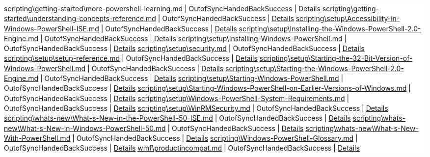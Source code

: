  [scripting\getting-started\more-powershell-learning.md](https://github.com/PowerShell/powerShell-Docs/blob/03ac4b90d299b316194f1fa932e7dbf62d4b1c8e/scripting/getting-started/more-powershell-learning.md) | OutofSyncHandedBackSuccess | [Details](#05205ff8fcf0a3b23e66a6ac756be0d9a5055bd2217)
 [scripting\getting-started\understanding-concepts-reference.md](https://github.com/PowerShell/powerShell-Docs/blob/03ac4b90d299b316194f1fa932e7dbf62d4b1c8e/scripting/getting-started/understanding-concepts-reference.md) | OutofSyncHandedBackSuccess | [Details](#0888b7db506881c4f97d9398b838a617e62c7c4a218)
 [scripting\setup\Accessibility-in-Windows-PowerShell-ISE.md](https://github.com/PowerShell/powerShell-Docs/blob/03ac4b90d299b316194f1fa932e7dbf62d4b1c8e/scripting/setup/Accessibility-in-Windows-PowerShell-ISE.md) | OutofSyncHandedBackSuccess | [Details](#a6581fe76bf29a0090f9dfa5ad41ec4fc7572998221)
 [scripting\setup\Installing-the-Windows-PowerShell-2.0-Engine.md](https://github.com/PowerShell/powerShell-Docs/blob/03ac4b90d299b316194f1fa932e7dbf62d4b1c8e/scripting/setup/Installing-the-Windows-PowerShell-2.0-Engine.md) | OutofSyncHandedBackSuccess | [Details](#8a61e974e7f7ea479ecc447c2db91c677cd8931f222)
 [scripting\setup\Installing-Windows-PowerShell.md](https://github.com/PowerShell/powerShell-Docs/blob/03ac4b90d299b316194f1fa932e7dbf62d4b1c8e/scripting/setup/Installing-Windows-PowerShell.md) | OutofSyncHandedBackSuccess | [Details](#ce32a9cfd2f0b80ae9697ad4f75695a4aacfabee224)
 [scripting\setup\security.md](https://github.com/PowerShell/powerShell-Docs/blob/03ac4b90d299b316194f1fa932e7dbf62d4b1c8e/scripting/setup/security.md) | OutofSyncHandedBackSuccess | [Details](#6bdf3f658ed75b48be6df217b6a0b4ad5951c935225)
 [scripting\setup\setup-reference.md](https://github.com/PowerShell/powerShell-Docs/blob/03ac4b90d299b316194f1fa932e7dbf62d4b1c8e/scripting/setup/setup-reference.md) | OutofSyncHandedBackSuccess | [Details](#63f7597ba91fb839252de451c6c9380b5b19c0ec226)
 [scripting\setup\Starting-the-32-Bit-Version-of-Windows-PowerShell.md](https://github.com/PowerShell/powerShell-Docs/blob/03ac4b90d299b316194f1fa932e7dbf62d4b1c8e/scripting/setup/Starting-the-32-Bit-Version-of-Windows-PowerShell.md) | OutofSyncHandedBackSuccess | [Details](#651e1ecc7d4d6b26ffb93d1b5d808b47df47b290227)
 [scripting\setup\Starting-the-Windows-PowerShell-2.0-Engine.md](https://github.com/PowerShell/powerShell-Docs/blob/03ac4b90d299b316194f1fa932e7dbf62d4b1c8e/scripting/setup/Starting-the-Windows-PowerShell-2.0-Engine.md) | OutofSyncHandedBackSuccess | [Details](#45102cbc730d8eaac9ebdcb73456b1d1e149c6f2228)
 [scripting\setup\Starting-Windows-PowerShell.md](https://github.com/PowerShell/powerShell-Docs/blob/03ac4b90d299b316194f1fa932e7dbf62d4b1c8e/scripting/setup/Starting-Windows-PowerShell.md) | OutofSyncHandedBackSuccess | [Details](#f8406a2066ef54ea0fdaaff6e612bb0d43b12ab6230)
 [scripting\setup\Starting-Windows-PowerShell-on-Earlier-Versions-of-Windows.md](https://github.com/PowerShell/powerShell-Docs/blob/03ac4b90d299b316194f1fa932e7dbf62d4b1c8e/scripting/setup/Starting-Windows-PowerShell-on-Earlier-Versions-of-Windows.md) | OutofSyncHandedBackSuccess | [Details](#1fe8c9e872b1646746ad2e3426bc816393e68fe8229)
 [scripting\setup\Windows-PowerShell-System-Requirements.md](https://github.com/PowerShell/powerShell-Docs/blob/1ae9150b226147c039acf0738690de4da8686a71/scripting/setup/Windows-PowerShell-System-Requirements.md) | OutofSyncHandedBackSuccess | [Details](#e2e129c1c90ab7561861a7d9c71fb654569d5712231)
 [scripting\setup\WinRMSecurity.md](https://github.com/PowerShell/powerShell-Docs/blob/7facb78962411d7b96ef6741e3ffa153d5537a0d/scripting/setup/WinRMSecurity.md) | OutofSyncHandedBackSuccess | [Details](#e1827e102a9b35ea214f89395f7ff3c5e0a58506232)
 [scripting\whats-new\What-s-New-in-the-PowerShell-50-ISE.md](https://github.com/PowerShell/powerShell-Docs/blob/03ac4b90d299b316194f1fa932e7dbf62d4b1c8e/scripting/whats-new/What-s-New-in-the-PowerShell-50-ISE.md) | OutofSyncHandedBackSuccess | [Details](#7be11016317a65565dd9af2a3f65e8f00b3818f3235)
 [scripting\whats-new\What-s-New-in-Windows-PowerShell-50.md](https://github.com/PowerShell/powerShell-Docs/blob/ca7ab17f7ba2615c7a39d1e3dd944501bab4e72c/scripting/whats-new/What-s-New-in-Windows-PowerShell-50.md) | OutofSyncHandedBackSuccess | [Details](#87e4a23f93d19219a8d00671f319ef93a96fbbf6236)
 [scripting\whats-new\What-s-New-With-PowerShell.md](https://github.com/PowerShell/powerShell-Docs/blob/03ac4b90d299b316194f1fa932e7dbf62d4b1c8e/scripting/whats-new/What-s-New-With-PowerShell.md) | OutofSyncHandedBackSuccess | [Details](#abb8a868b735a2eb39a2276da6ece611d5423a16237)
 [scripting\Windows-PowerShell-Glossary.md](https://github.com/PowerShell/powerShell-Docs/blob/03ac4b90d299b316194f1fa932e7dbf62d4b1c8e/scripting/Windows-PowerShell-Glossary.md) | OutofSyncHandedBackSuccess | [Details](#0cd377653a3ca82052b1b88f00bfe92830f2020f238)
 [wmf\productincompat.md](https://github.com/PowerShell/powerShell-Docs/blob/6462873e1dde8822c96c2863b5462a7e0ca40875/wmf/productincompat.md) | OutofSyncHandedBackSuccess | [Details](#5998288f1a82980b5988eb6d4fff1833ba5067e1310)
